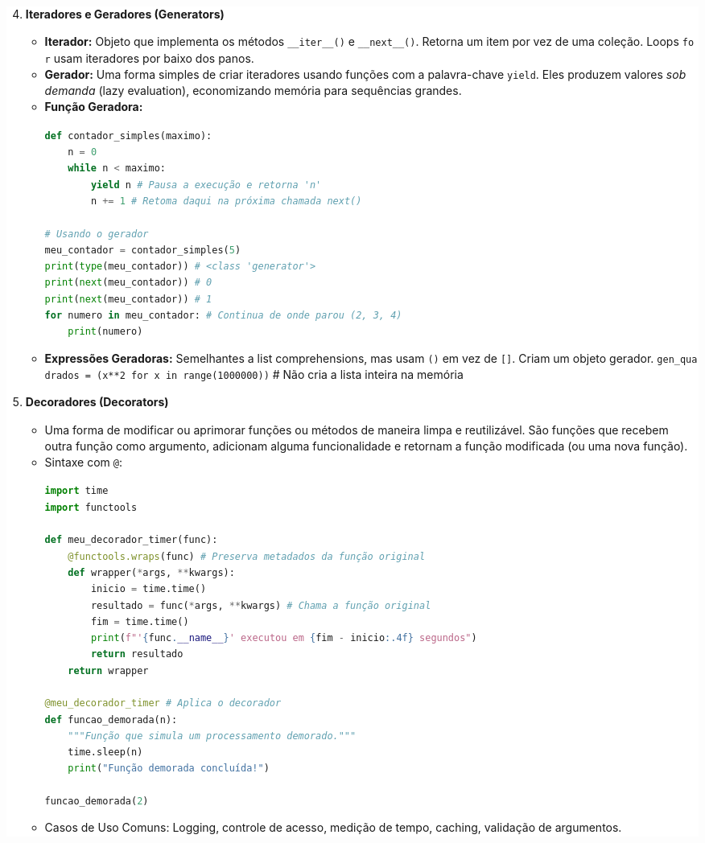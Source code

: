 4.  **Iteradores e Geradores (Generators)**
    * **Iterador:** Objeto que implementa os métodos `__iter__()` e `__next__()`. Retorna um item por vez de uma coleção. Loops `for` usam iteradores por baixo dos panos.
    * **Gerador:** Uma forma simples de criar iteradores usando funções com a palavra-chave `yield`. Eles produzem valores *sob demanda* (lazy evaluation), economizando memória para sequências grandes.
    * **Função Geradora:**
        ```python
        def contador_simples(maximo):
            n = 0
            while n < maximo:
                yield n # Pausa a execução e retorna 'n'
                n += 1 # Retoma daqui na próxima chamada next()

        # Usando o gerador
        meu_contador = contador_simples(5)
        print(type(meu_contador)) # <class 'generator'>
        print(next(meu_contador)) # 0
        print(next(meu_contador)) # 1
        for numero in meu_contador: # Continua de onde parou (2, 3, 4)
            print(numero)
        ```
    * **Expressões Geradoras:** Semelhantes a list comprehensions, mas usam `()` em vez de `[]`. Criam um objeto gerador.
        `gen_quadrados = (x**2 for x in range(1000000))` # Não cria a lista inteira na memória

5.  **Decoradores (Decorators)**
    * Uma forma de modificar ou aprimorar funções ou métodos de maneira limpa e reutilizável. São funções que recebem outra função como argumento, adicionam alguma funcionalidade e retornam a função modificada (ou uma nova função).
    * Sintaxe com `@`:
        ```python
        import time
        import functools

        def meu_decorador_timer(func):
            @functools.wraps(func) # Preserva metadados da função original
            def wrapper(*args, **kwargs):
                inicio = time.time()
                resultado = func(*args, **kwargs) # Chama a função original
                fim = time.time()
                print(f"'{func.__name__}' executou em {fim - inicio:.4f} segundos")
                return resultado
            return wrapper

        @meu_decorador_timer # Aplica o decorador
        def funcao_demorada(n):
            """Função que simula um processamento demorado."""
            time.sleep(n)
            print("Função demorada concluída!")

        funcao_demorada(2)
        ```
    * Casos de Uso Comuns: Logging, controle de acesso, medição de tempo, caching, validação de argumentos.
